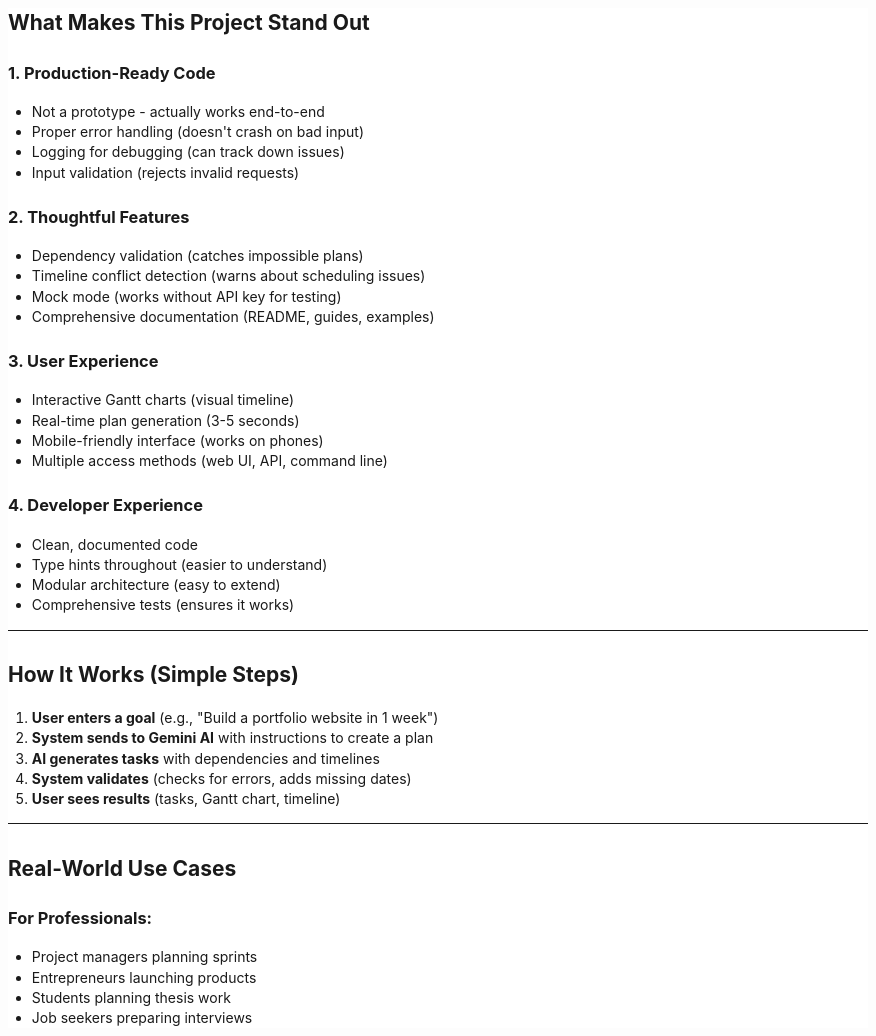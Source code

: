 
## What Makes This Project Stand Out

### 1. **Production-Ready Code**

- Not a prototype - actually works end-to-end
- Proper error handling (doesn't crash on bad input)
- Logging for debugging (can track down issues)
- Input validation (rejects invalid requests)

### 2. **Thoughtful Features**

- Dependency validation (catches impossible plans)
- Timeline conflict detection (warns about scheduling issues)
- Mock mode (works without API key for testing)
- Comprehensive documentation (README, guides, examples)

### 3. **User Experience**

- Interactive Gantt charts (visual timeline)
- Real-time plan generation (3-5 seconds)
- Mobile-friendly interface (works on phones)
- Multiple access methods (web UI, API, command line)

### 4. **Developer Experience**

- Clean, documented code
- Type hints throughout (easier to understand)
- Modular architecture (easy to extend)
- Comprehensive tests (ensures it works)

---

## How It Works (Simple Steps)

1. **User enters a goal** (e.g., "Build a portfolio website in 1 week")
2. **System sends to Gemini AI** with instructions to create a plan
3. **AI generates tasks** with dependencies and timelines
4. **System validates** (checks for errors, adds missing dates)
5. **User sees results** (tasks, Gantt chart, timeline)

---

## Real-World Use Cases

### For Professionals:

- Project managers planning sprints
- Entrepreneurs launching products
- Students planning thesis work
- Job seekers preparing interviews
